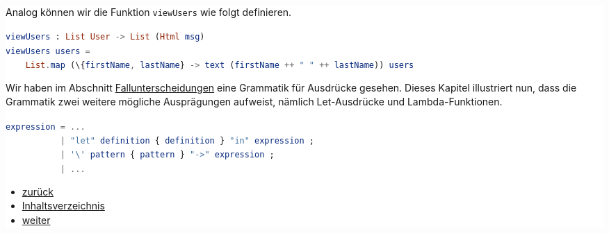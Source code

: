 Analog können wir die Funktion `viewUsers` wie folgt definieren.

``` elm
viewUsers : List User -> List (Html msg)
viewUsers users =
    List.map (\{firstName, lastName} -> text (firstName ++ " " ++ lastName)) users
```

Wir haben im Abschnitt [Fallunterscheidungen](basics.md#fallunterscheidungen) eine Grammatik für Ausdrücke gesehen.
Dieses Kapitel illustriert nun, dass die Grammatik zwei weitere mögliche Ausprägungen aufweist, nämlich Let-Ausdrücke und Lambda-Funktionen.

```elm
expression = ...
           | "let" definition { definition } "in" expression ;
           | '\' pattern { pattern } "->" expression ;
           | ...
```

[^1]: <https://docs.microsoft.com/de-de/dotnet/csharp/programming-guide/concepts/linq>

[^2]: [Peter J. Landin](<https://en.wikipedia.org/wiki/Peter_Landin>) war einer der Begründer der funktionalen Programmierung.

[^3]: Der Name Lambda-Ausdruck stammt vom Lambda-Kalkül. Durch den Lambda-Kalkül wird formal beschrieben, welche Arten von Berechnungen man in einer Programmiersprache ausdrücken kann. Der Lambda-Kalkül hat die Grundidee für funktionale Programmiersprachen geliefert. Im Lambda-Kalkül sind Lambda-Funktionen ein sehr wichtiger Bestandteil, daher hat dieses Konstrukt den Präfix Lambda erhalten. Das Zeichen `\` wird für Lambda-Ausdrücke verwendet, da es dem kleinen Lambda ähnelt.

<div class="nav">
    <ul class="nav-row">
        <li class="nav-item nav-left"><a href="polymorphism.html">zurück</a></li>
        <li class="nav-item nav-center"><a href="index.html">Inhaltsverzeichnis</a></li>
        <li class="nav-item nav-right"><a href="architecture.html">weiter</a></li>
    </ul>
</div>
